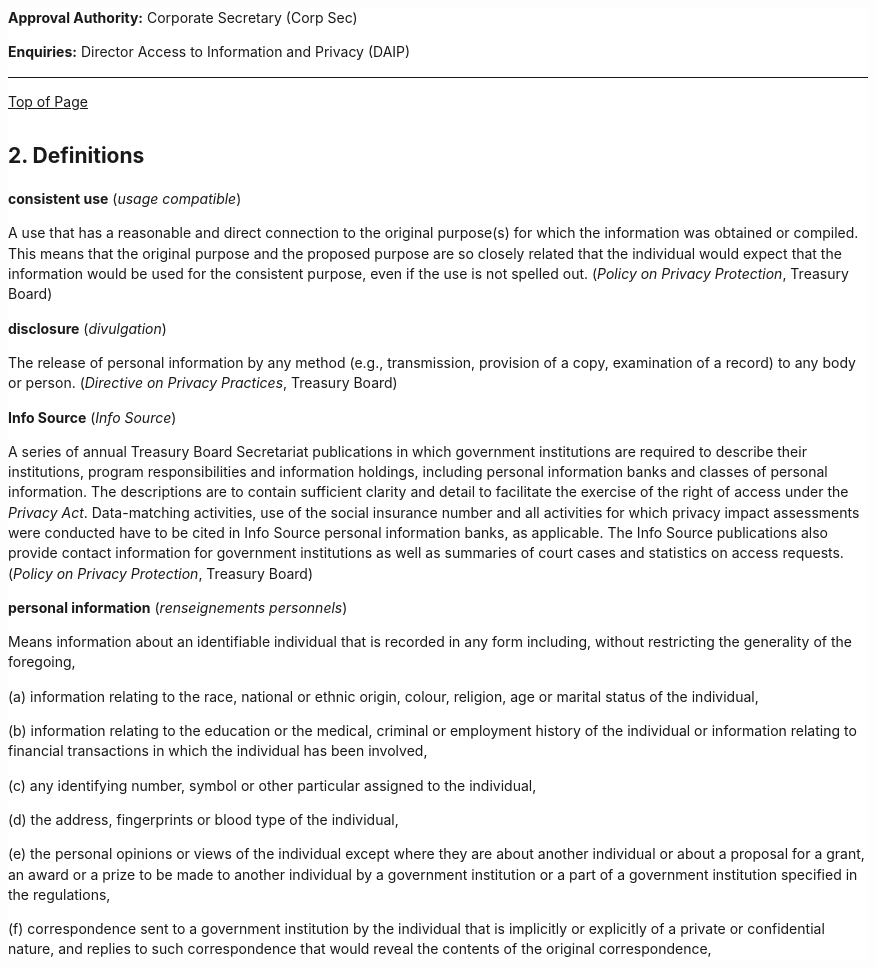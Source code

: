 **Approval Authority:** Corporate Secretary (Corp Sec)

**Enquiries:** Director Access to Information and Privacy (DAIP)

* * *

[Top of Page](https://www.canada.ca/en/department-national-defence/corporate/policies-standards/defence-administrative-orders-directives/1000-series/1002/1002-6-disclosure-of-personal-information.html#wb-tphp)

2\. Definitions
---------------

**consistent use** (_usage compatible_)

A use that has a reasonable and direct connection to the original purpose(s) for which the information was obtained or compiled. This means that the original purpose and the proposed purpose are so closely related that the individual would expect that the information would be used for the consistent purpose, even if the use is not spelled out. (_Policy on Privacy Protection_, Treasury Board)

**disclosure** (_divulgation_)

The release of personal information by any method (e.g., transmission, provision of a copy, examination of a record) to any body or person. (_Directive on Privacy Practices_, Treasury Board)

**Info Source** (_Info Source_)

A series of annual Treasury Board Secretariat publications in which government institutions are required to describe their institutions, program responsibilities and information holdings, including personal information banks and classes of personal information. The descriptions are to contain sufficient clarity and detail to facilitate the exercise of the right of access under the _Privacy Act_. Data-matching activities, use of the social insurance number and all activities for which privacy impact assessments were conducted have to be cited in Info Source personal information banks, as applicable. The Info Source publications also provide contact information for government institutions as well as summaries of court cases and statistics on access requests. (_Policy on Privacy Protection_, Treasury Board)

**personal information** (_renseignements personnels_)

Means information about an identifiable individual that is recorded in any form including, without restricting the generality of the foregoing,

(a) information relating to the race, national or ethnic origin, colour, religion, age or marital status of the individual,

(b) information relating to the education or the medical, criminal or employment history of the individual or information relating to financial transactions in which the individual has been involved,

(c) any identifying number, symbol or other particular assigned to the individual,

(d) the address, fingerprints or blood type of the individual,

(e) the personal opinions or views of the individual except where they are about another individual or about a proposal for a grant, an award or a prize to be made to another individual by a government institution or a part of a government institution specified in the regulations,

(f) correspondence sent to a government institution by the individual that is implicitly or explicitly of a private or confidential nature, and replies to such correspondence that would reveal the contents of the original correspondence,
